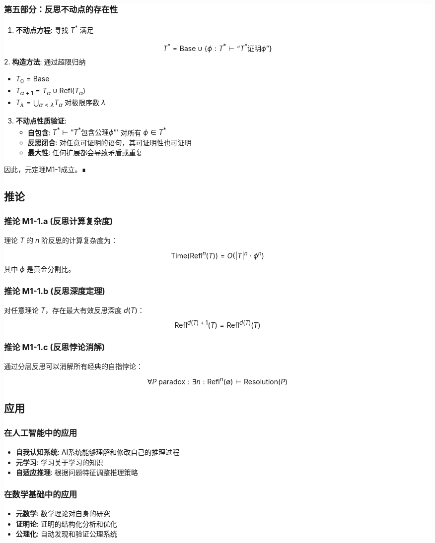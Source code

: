 ### 第五部分：反思不动点的存在性

1. **不动点方程**: 寻找 $T^*$ 满足
   
$$
T^* = \text{Base} \cup \{\phi : T^* \vdash \text{``}T^*\text{证明}\phi\text{''}\}
$$
2. **构造方法**: 通过超限归纳
   - $T_0 = \text{Base}$
   - $T_{\alpha+1} = T_\alpha \cup \text{Refl}(T_\alpha)$
   - $T_\lambda = \bigcup_{\alpha < \lambda} T_\alpha$ 对极限序数 $\lambda$

3. **不动点性质验证**:
   - **自包含**: $T^* \vdash \text{``}T^*\text{包含公理}\phi\text{'''}$ 对所有 $\phi \in T^*$
   - **反思闭合**: 对任意可证明的语句，其可证明性也可证明
   - **最大性**: 任何扩展都会导致矛盾或重复

因此，元定理M1-1成立。∎

## 推论

### 推论 M1-1.a (反思计算复杂度)
理论 $T$ 的 $n$ 阶反思的计算复杂度为：
$$
\text{Time}(\text{Refl}^n(T)) = O(|T|^n \cdot \phi^n)
$$
其中 $\phi$ 是黄金分割比。

### 推论 M1-1.b (反思深度定理)
对任意理论 $T$，存在最大有效反思深度 $d(T)$：
$$
\text{Refl}^{d(T)+1}(T) = \text{Refl}^{d(T)}(T)
$$
### 推论 M1-1.c (反思悖论消解)
通过分层反思可以消解所有经典的自指悖论：
$$
\forall P \text{ paradox}: \exists n: \text{Refl}^n(\emptyset) \vdash \text{Resolution}(P)
$$
## 应用

### 在人工智能中的应用
- **自我认知系统**: AI系统能够理解和修改自己的推理过程
- **元学习**: 学习关于学习的知识
- **自适应推理**: 根据问题特征调整推理策略

### 在数学基础中的应用
- **元数学**: 数学理论对自身的研究
- **证明论**: 证明的结构化分析和优化
- **公理化**: 自动发现和验证公理系统
